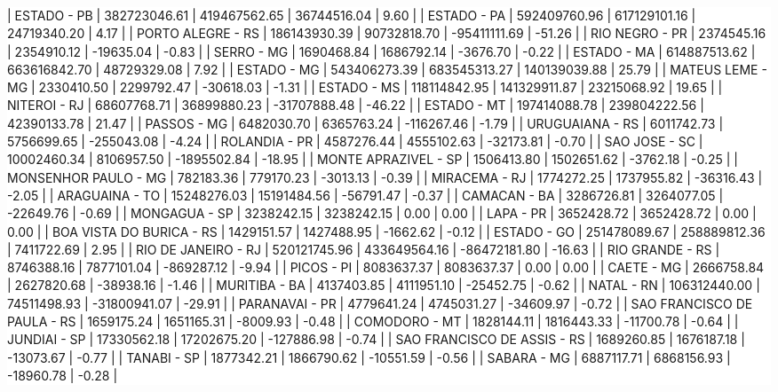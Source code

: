 | ESTADO - PB | 382723046.61 | 419467562.65 | 36744516.04 | 9.60 |
| ESTADO - PA | 592409760.96 | 617129101.16 | 24719340.20 | 4.17 |
| PORTO ALEGRE - RS | 186143930.39 | 90732818.70 | -95411111.69 | -51.26 |
| RIO NEGRO - PR | 2374545.16 | 2354910.12 | -19635.04 | -0.83 |
| SERRO - MG | 1690468.84 | 1686792.14 | -3676.70 | -0.22 |
| ESTADO - MA | 614887513.62 | 663616842.70 | 48729329.08 | 7.92 |
| ESTADO - MG | 543406273.39 | 683545313.27 | 140139039.88 | 25.79 |
| MATEUS LEME - MG | 2330410.50 | 2299792.47 | -30618.03 | -1.31 |
| ESTADO - MS | 118114842.95 | 141329911.87 | 23215068.92 | 19.65 |
| NITEROI - RJ | 68607768.71 | 36899880.23 | -31707888.48 | -46.22 |
| ESTADO - MT | 197414088.78 | 239804222.56 | 42390133.78 | 21.47 |
| PASSOS - MG | 6482030.70 | 6365763.24 | -116267.46 | -1.79 |
| URUGUAIANA - RS | 6011742.73 | 5756699.65 | -255043.08 | -4.24 |
| ROLANDIA - PR | 4587276.44 | 4555102.63 | -32173.81 | -0.70 |
| SAO JOSE - SC | 10002460.34 | 8106957.50 | -1895502.84 | -18.95 |
| MONTE APRAZIVEL - SP | 1506413.80 | 1502651.62 | -3762.18 | -0.25 |
| MONSENHOR PAULO - MG | 782183.36 | 779170.23 | -3013.13 | -0.39 |
| MIRACEMA - RJ | 1774272.25 | 1737955.82 | -36316.43 | -2.05 |
| ARAGUAINA - TO | 15248276.03 | 15191484.56 | -56791.47 | -0.37 |
| CAMACAN - BA | 3286726.81 | 3264077.05 | -22649.76 | -0.69 |
| MONGAGUA - SP | 3238242.15 | 3238242.15 | 0.00 | 0.00 |
| LAPA - PR | 3652428.72 | 3652428.72 | 0.00 | 0.00 |
| BOA VISTA DO BURICA - RS | 1429151.57 | 1427488.95 | -1662.62 | -0.12 |
| ESTADO - GO | 251478089.67 | 258889812.36 | 7411722.69 | 2.95 |
| RIO DE JANEIRO - RJ | 520121745.96 | 433649564.16 | -86472181.80 | -16.63 |
| RIO GRANDE - RS | 8746388.16 | 7877101.04 | -869287.12 | -9.94 |
| PICOS - PI | 8083637.37 | 8083637.37 | 0.00 | 0.00 |
| CAETE - MG | 2666758.84 | 2627820.68 | -38938.16 | -1.46 |
| MURITIBA - BA | 4137403.85 | 4111951.10 | -25452.75 | -0.62 |
| NATAL - RN | 106312440.00 | 74511498.93 | -31800941.07 | -29.91 |
| PARANAVAI - PR | 4779641.24 | 4745031.27 | -34609.97 | -0.72 |
| SAO FRANCISCO DE PAULA - RS | 1659175.24 | 1651165.31 | -8009.93 | -0.48 |
| COMODORO - MT | 1828144.11 | 1816443.33 | -11700.78 | -0.64 |
| JUNDIAI - SP | 17330562.18 | 17202675.20 | -127886.98 | -0.74 |
| SAO FRANCISCO DE ASSIS - RS | 1689260.85 | 1676187.18 | -13073.67 | -0.77 |
| TANABI - SP | 1877342.21 | 1866790.62 | -10551.59 | -0.56 |
| SABARA - MG | 6887117.71 | 6868156.93 | -18960.78 | -0.28 |